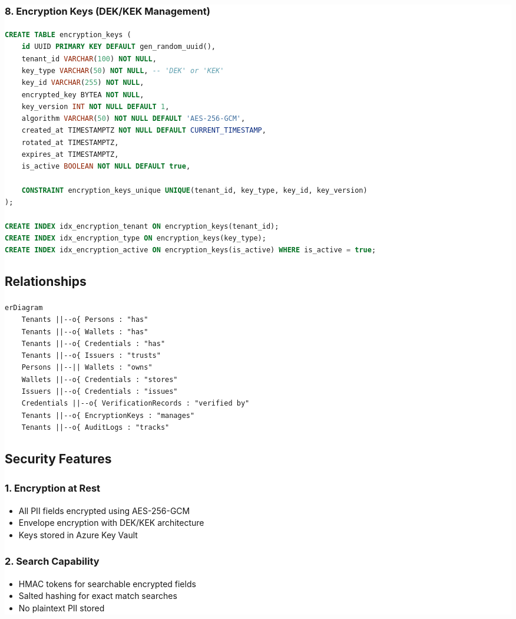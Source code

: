 ### 8. Encryption Keys (DEK/KEK Management)
```sql
CREATE TABLE encryption_keys (
    id UUID PRIMARY KEY DEFAULT gen_random_uuid(),
    tenant_id VARCHAR(100) NOT NULL,
    key_type VARCHAR(50) NOT NULL, -- 'DEK' or 'KEK'
    key_id VARCHAR(255) NOT NULL,
    encrypted_key BYTEA NOT NULL,
    key_version INT NOT NULL DEFAULT 1,
    algorithm VARCHAR(50) NOT NULL DEFAULT 'AES-256-GCM',
    created_at TIMESTAMPTZ NOT NULL DEFAULT CURRENT_TIMESTAMP,
    rotated_at TIMESTAMPTZ,
    expires_at TIMESTAMPTZ,
    is_active BOOLEAN NOT NULL DEFAULT true,

    CONSTRAINT encryption_keys_unique UNIQUE(tenant_id, key_type, key_id, key_version)
);

CREATE INDEX idx_encryption_tenant ON encryption_keys(tenant_id);
CREATE INDEX idx_encryption_type ON encryption_keys(key_type);
CREATE INDEX idx_encryption_active ON encryption_keys(is_active) WHERE is_active = true;
```

## Relationships

```mermaid
erDiagram
    Tenants ||--o{ Persons : "has"
    Tenants ||--o{ Wallets : "has"
    Tenants ||--o{ Credentials : "has"
    Tenants ||--o{ Issuers : "trusts"
    Persons ||--|| Wallets : "owns"
    Wallets ||--o{ Credentials : "stores"
    Issuers ||--o{ Credentials : "issues"
    Credentials ||--o{ VerificationRecords : "verified by"
    Tenants ||--o{ EncryptionKeys : "manages"
    Tenants ||--o{ AuditLogs : "tracks"
```

## Security Features

### 1. Encryption at Rest
- All PII fields encrypted using AES-256-GCM
- Envelope encryption with DEK/KEK architecture
- Keys stored in Azure Key Vault

### 2. Search Capability
- HMAC tokens for searchable encrypted fields
- Salted hashing for exact match searches
- No plaintext PII stored
